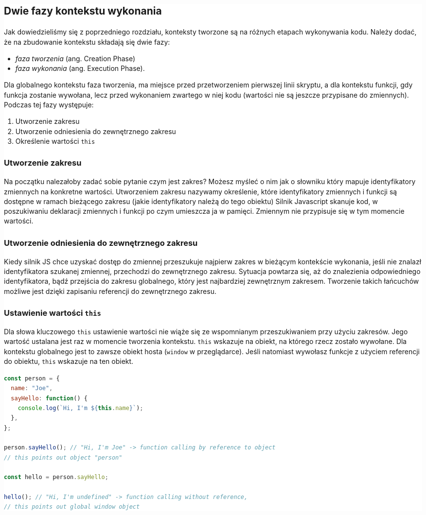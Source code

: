 ## Dwie fazy kontekstu wykonania

Jak dowiedzieliśmy się z poprzedniego rozdziału, konteksty tworzone są na różnych etapach wykonywania kodu. Należy dodać, że na zbudowanie kontekstu składają się dwie fazy:

- _faza tworzenia_ (ang. Creation Phase)
- _faza wykonania_ (ang. Execution Phase).

Dla globalnego kontekstu faza tworzenia, ma miejsce przed przetworzeniem pierwszej linii skryptu, a dla kontekstu funkcji, gdy funkcja zostanie wywołana, lecz przed wykonaniem zwartego w niej kodu (wartości nie są jeszcze przypisane do zmiennych). Podczas tej fazy występuje:

1. Utworzenie zakresu
2. Utworzenie odniesienia do zewnętrznego zakresu
3. Określenie wartości `this`

### Utworzenie zakresu

Na początku nalezałoby zadać sobie pytanie czym jest zakres?
Możesz myśleć o nim jak o słowniku który mapuje identyfikatory zmiennych na konkretne wartości.
Utworzeniem zakresu nazywamy określenie, które identyfikatory zmiennych i funkcji są dostępne w ramach bieżącego zakresu
(jakie identyfikatory należą do tego obiektu)
Silnik Javascript skanuje kod, w poszukiwaniu deklaracji zmiennych i funkcji po czym umieszcza ja w pamięci.
Zmiennym nie przypisuje się w tym momencie wartości.

### Utworzenie odniesienia do zewnętrznego zakresu

Kiedy silnik JS chce uzyskać dostęp do zmiennej przeszukuje najpierw zakres w bieżącym kontekście wykonania, jeśli nie znalazł identyfikatora szukanej zmiennej, przechodzi do zewnętrznego zakresu. Sytuacja powtarza się, aż do znalezienia odpowiedniego identyfikatora, bądź przejścia do zakresu globalnego, który jest najbardziej zewnętrznym zakresem. Tworzenie takich łańcuchów możliwe jest dzięki zapisaniu referencji do zewnętrznego zakresu.

### Ustawienie wartości `this`

Dla słowa kluczowego `this` ustawienie wartości nie wiąże się ze wspomnianym przeszukiwaniem przy użyciu zakresów. Jego wartość ustalana jest raz w momencie tworzenia kontekstu. `this` wskazuje na obiekt, na którego rzecz zostało wywołane. Dla kontekstu globalnego jest to zawsze obiekt hosta (`window` w przeglądarce). Jeśli natomiast wywołasz funkcje z użyciem referencji do obiektu, `this` wskazuje na ten obiekt.

```javascript
const person = {
  name: "Joe",
  sayHello: function() {
    console.log(`Hi, I'm ${this.name}`);
  },
};

person.sayHello(); // "Hi, I'm Joe" -> function calling by reference to object
// this points out object "person"

const hello = person.sayHello;

hello(); // "Hi, I'm undefined" -> function calling without reference,
// this points out global window object
```
